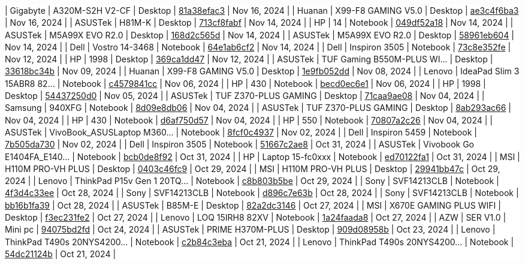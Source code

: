 | Gigabyte      | A320M-S2H V2-CF             | Desktop     | [81a38efac3](https://linux-hardware.org/?probe=81a38efac3) | Nov 16, 2024 |
| Huanan        | X99-F8 GAMING V5.0          | Desktop     | [ae3c4f6ba3](https://linux-hardware.org/?probe=ae3c4f6ba3) | Nov 16, 2024 |
| ASUSTek       | H81M-K                      | Desktop     | [713cf8fabf](https://linux-hardware.org/?probe=713cf8fabf) | Nov 14, 2024 |
| HP            | 14                          | Notebook    | [049df52a18](https://linux-hardware.org/?probe=049df52a18) | Nov 14, 2024 |
| ASUSTek       | M5A99X EVO R2.0             | Desktop     | [168d2c565d](https://linux-hardware.org/?probe=168d2c565d) | Nov 14, 2024 |
| ASUSTek       | M5A99X EVO R2.0             | Desktop     | [58961eb604](https://linux-hardware.org/?probe=58961eb604) | Nov 14, 2024 |
| Dell          | Vostro 14-3468              | Notebook    | [64e1ab6cf2](https://linux-hardware.org/?probe=64e1ab6cf2) | Nov 14, 2024 |
| Dell          | Inspiron 3505               | Notebook    | [73c8e352fe](https://linux-hardware.org/?probe=73c8e352fe) | Nov 12, 2024 |
| HP            | 1998                        | Desktop     | [369ca1dd47](https://linux-hardware.org/?probe=369ca1dd47) | Nov 12, 2024 |
| ASUSTek       | TUF Gaming B550M-PLUS WI... | Desktop     | [33618bc34b](https://linux-hardware.org/?probe=33618bc34b) | Nov 09, 2024 |
| Huanan        | X99-F8 GAMING V5.0          | Desktop     | [1e9fb052dd](https://linux-hardware.org/?probe=1e9fb052dd) | Nov 08, 2024 |
| Lenovo        | IdeaPad Slim 3 15ABR8 82... | Notebook    | [c4579841cc](https://linux-hardware.org/?probe=c4579841cc) | Nov 06, 2024 |
| HP            | 430                         | Notebook    | [becd0ec6e1](https://linux-hardware.org/?probe=becd0ec6e1) | Nov 06, 2024 |
| HP            | 1998                        | Desktop     | [54437250d0](https://linux-hardware.org/?probe=54437250d0) | Nov 05, 2024 |
| ASUSTek       | TUF Z370-PLUS GAMING        | Desktop     | [71caa9ae08](https://linux-hardware.org/?probe=71caa9ae08) | Nov 04, 2024 |
| Samsung       | 940XFG                      | Notebook    | [8d09e8db06](https://linux-hardware.org/?probe=8d09e8db06) | Nov 04, 2024 |
| ASUSTek       | TUF Z370-PLUS GAMING        | Desktop     | [8ab293ac66](https://linux-hardware.org/?probe=8ab293ac66) | Nov 04, 2024 |
| HP            | 430                         | Notebook    | [d6af750d57](https://linux-hardware.org/?probe=d6af750d57) | Nov 04, 2024 |
| HP            | 550                         | Notebook    | [70807a2c26](https://linux-hardware.org/?probe=70807a2c26) | Nov 04, 2024 |
| ASUSTek       | VivoBook_ASUSLaptop M360... | Notebook    | [8fcf0c4937](https://linux-hardware.org/?probe=8fcf0c4937) | Nov 02, 2024 |
| Dell          | Inspiron 5459               | Notebook    | [7b505da730](https://linux-hardware.org/?probe=7b505da730) | Nov 02, 2024 |
| Dell          | Inspiron 3505               | Notebook    | [51667c2ae8](https://linux-hardware.org/?probe=51667c2ae8) | Oct 31, 2024 |
| ASUSTek       | Vivobook Go E1404FA_E140... | Notebook    | [bcb0de8f92](https://linux-hardware.org/?probe=bcb0de8f92) | Oct 31, 2024 |
| HP            | Laptop 15-fc0xxx            | Notebook    | [ed70122fa1](https://linux-hardware.org/?probe=ed70122fa1) | Oct 31, 2024 |
| MSI           | H110M PRO-VH PLUS           | Desktop     | [0403c46fc9](https://linux-hardware.org/?probe=0403c46fc9) | Oct 29, 2024 |
| MSI           | H110M PRO-VH PLUS           | Desktop     | [29941bb47c](https://linux-hardware.org/?probe=29941bb47c) | Oct 29, 2024 |
| Lenovo        | ThinkPad P15v Gen 1 20TQ... | Notebook    | [c8b803b5be](https://linux-hardware.org/?probe=c8b803b5be) | Oct 29, 2024 |
| Sony          | SVF14213CLB                 | Notebook    | [4f3d4c33ee](https://linux-hardware.org/?probe=4f3d4c33ee) | Oct 28, 2024 |
| Sony          | SVF14213CLB                 | Notebook    | [d896c7e63b](https://linux-hardware.org/?probe=d896c7e63b) | Oct 28, 2024 |
| Sony          | SVF14213CLB                 | Notebook    | [bb16b1fa39](https://linux-hardware.org/?probe=bb16b1fa39) | Oct 28, 2024 |
| ASUSTek       | B85M-E                      | Desktop     | [82a2dc3146](https://linux-hardware.org/?probe=82a2dc3146) | Oct 27, 2024 |
| MSI           | X670E GAMING PLUS WIFI      | Desktop     | [f3ec231fe2](https://linux-hardware.org/?probe=f3ec231fe2) | Oct 27, 2024 |
| Lenovo        | LOQ 15IRH8 82XV             | Notebook    | [1a24faada8](https://linux-hardware.org/?probe=1a24faada8) | Oct 27, 2024 |
| AZW           | SER V1.0                    | Mini pc     | [94075bd2fd](https://linux-hardware.org/?probe=94075bd2fd) | Oct 24, 2024 |
| ASUSTek       | PRIME H370M-PLUS            | Desktop     | [909d08958b](https://linux-hardware.org/?probe=909d08958b) | Oct 23, 2024 |
| Lenovo        | ThinkPad T490s 20NYS4200... | Notebook    | [c2b84c3eba](https://linux-hardware.org/?probe=c2b84c3eba) | Oct 21, 2024 |
| Lenovo        | ThinkPad T490s 20NYS4200... | Notebook    | [54dc21124b](https://linux-hardware.org/?probe=54dc21124b) | Oct 21, 2024 |